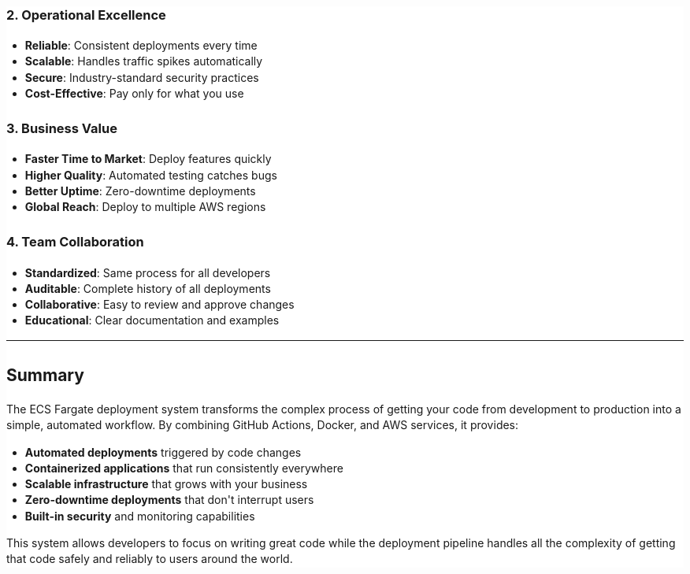 ### 2. **Operational Excellence**
- **Reliable**: Consistent deployments every time
- **Scalable**: Handles traffic spikes automatically
- **Secure**: Industry-standard security practices
- **Cost-Effective**: Pay only for what you use

### 3. **Business Value**
- **Faster Time to Market**: Deploy features quickly
- **Higher Quality**: Automated testing catches bugs
- **Better Uptime**: Zero-downtime deployments
- **Global Reach**: Deploy to multiple AWS regions

### 4. **Team Collaboration**
- **Standardized**: Same process for all developers
- **Auditable**: Complete history of all deployments
- **Collaborative**: Easy to review and approve changes
- **Educational**: Clear documentation and examples

---

## Summary

The ECS Fargate deployment system transforms the complex process of getting your code from development to production into a simple, automated workflow. By combining GitHub Actions, Docker, and AWS services, it provides:

- **Automated deployments** triggered by code changes
- **Containerized applications** that run consistently everywhere
- **Scalable infrastructure** that grows with your business
- **Zero-downtime deployments** that don't interrupt users
- **Built-in security** and monitoring capabilities

This system allows developers to focus on writing great code while the deployment pipeline handles all the complexity of getting that code safely and reliably to users around the world.